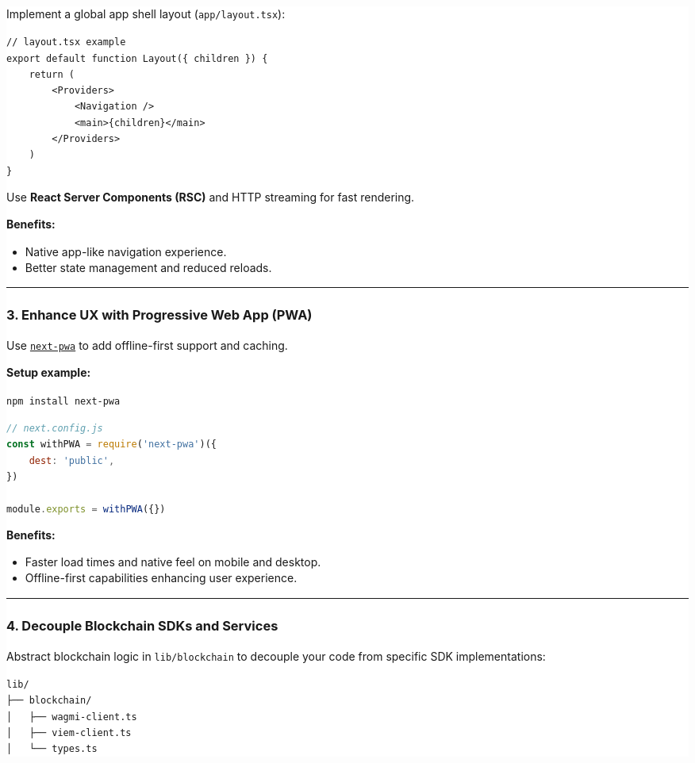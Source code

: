 Implement a global app shell layout (`app/layout.tsx`):

```tsx
// layout.tsx example
export default function Layout({ children }) {
    return (
        <Providers>
            <Navigation />
            <main>{children}</main>
        </Providers>
    )
}
```

Use **React Server Components (RSC)** and HTTP streaming for fast rendering.

**Benefits:**

- Native app-like navigation experience.
- Better state management and reduced reloads.

---

### 3. Enhance UX with Progressive Web App (PWA)

Use [`next-pwa`](https://github.com/shadowwalker/next-pwa) to add offline-first support and caching.

**Setup example:**

```bash
npm install next-pwa
```

```js
// next.config.js
const withPWA = require('next-pwa')({
    dest: 'public',
})

module.exports = withPWA({})
```

**Benefits:**

- Faster load times and native feel on mobile and desktop.
- Offline-first capabilities enhancing user experience.

---

### 4. Decouple Blockchain SDKs and Services

Abstract blockchain logic in `lib/blockchain` to decouple your code from specific SDK implementations:

```shell
lib/
├── blockchain/
│   ├── wagmi-client.ts
│   ├── viem-client.ts
│   └── types.ts
```
